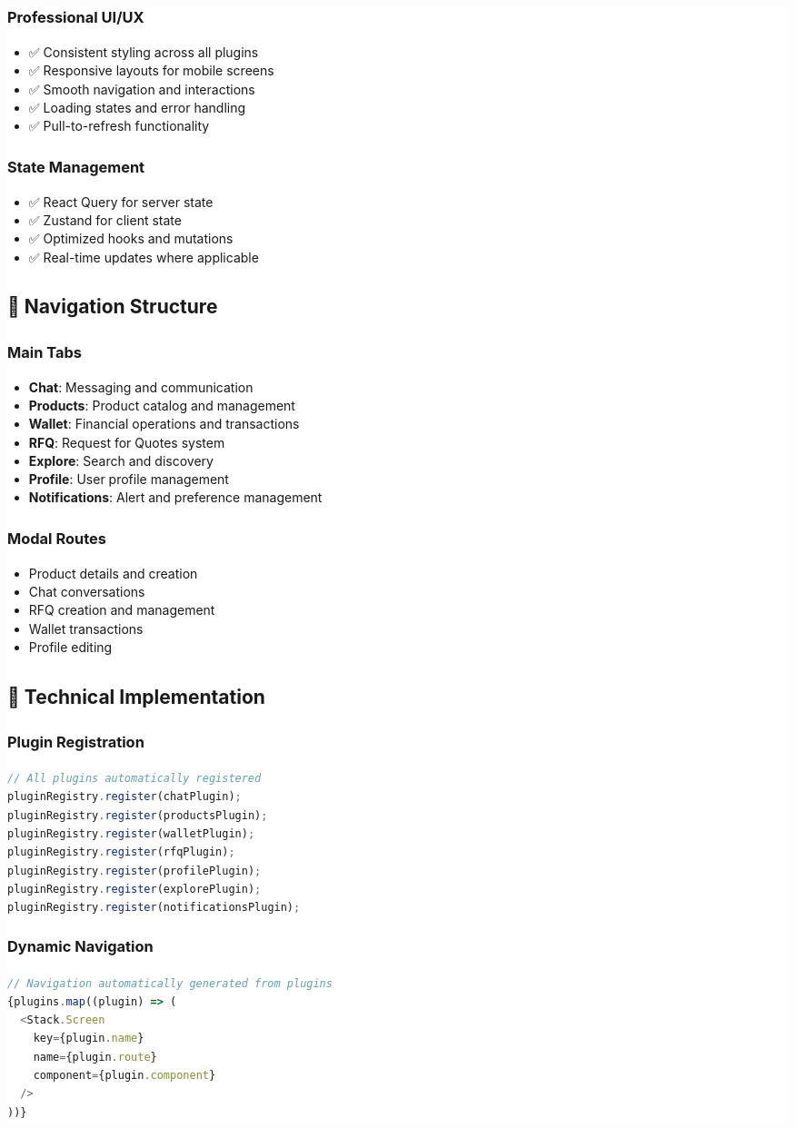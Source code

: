 ### **Professional UI/UX**
- ✅ Consistent styling across all plugins
- ✅ Responsive layouts for mobile screens
- ✅ Smooth navigation and interactions
- ✅ Loading states and error handling
- ✅ Pull-to-refresh functionality

### **State Management**
- ✅ React Query for server state
- ✅ Zustand for client state
- ✅ Optimized hooks and mutations
- ✅ Real-time updates where applicable

## 📱 **Navigation Structure**

### **Main Tabs**
- **Chat**: Messaging and communication
- **Products**: Product catalog and management
- **Wallet**: Financial operations and transactions
- **RFQ**: Request for Quotes system
- **Explore**: Search and discovery
- **Profile**: User profile management
- **Notifications**: Alert and preference management

### **Modal Routes**
- Product details and creation
- Chat conversations
- RFQ creation and management
- Wallet transactions
- Profile editing

## 🔧 **Technical Implementation**

### **Plugin Registration**
```typescript
// All plugins automatically registered
pluginRegistry.register(chatPlugin);
pluginRegistry.register(productsPlugin);
pluginRegistry.register(walletPlugin);
pluginRegistry.register(rfqPlugin);
pluginRegistry.register(profilePlugin);
pluginRegistry.register(explorePlugin);
pluginRegistry.register(notificationsPlugin);
```

### **Dynamic Navigation**
```typescript
// Navigation automatically generated from plugins
{plugins.map((plugin) => (
  <Stack.Screen
    key={plugin.name}
    name={plugin.route}
    component={plugin.component}
  />
))}
```
